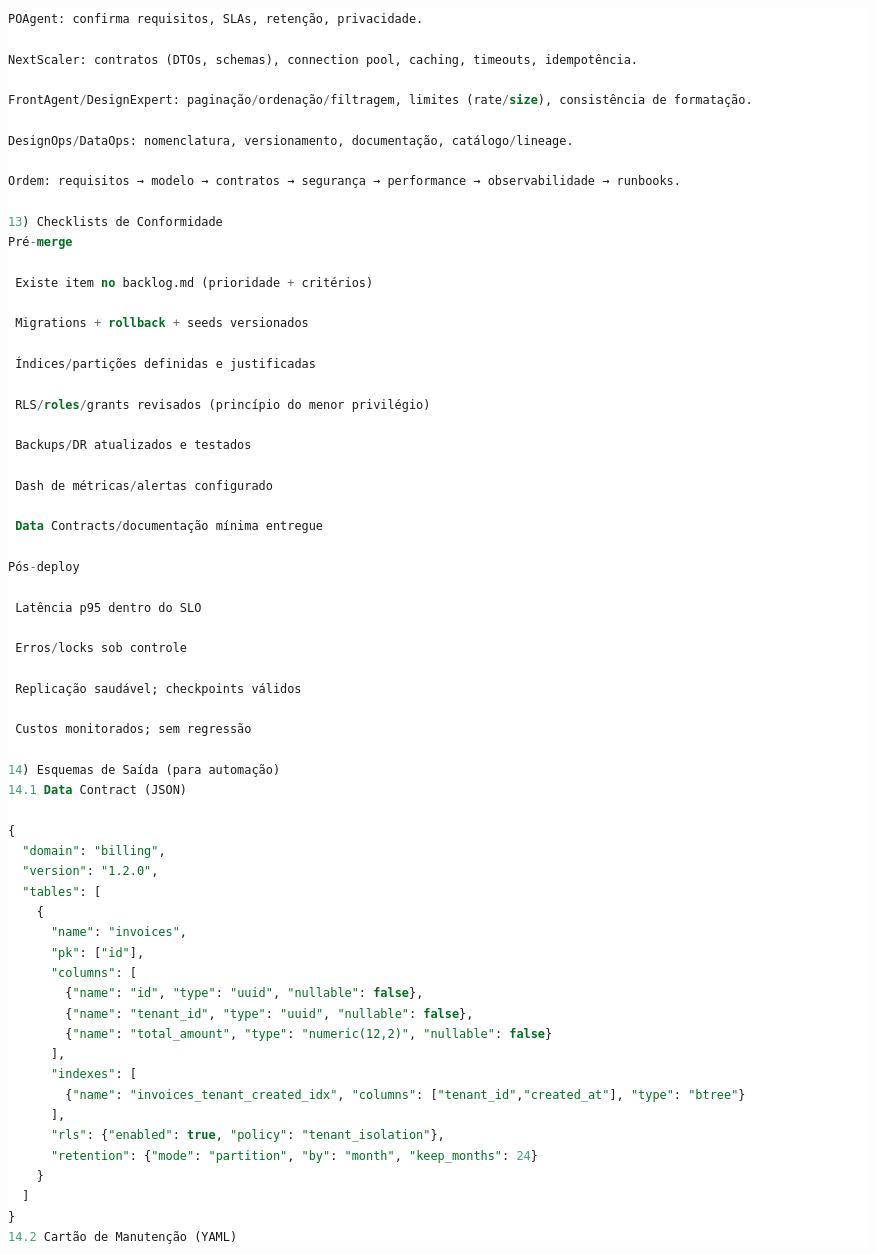 ```sql
POAgent: confirma requisitos, SLAs, retenção, privacidade.

NextScaler: contratos (DTOs, schemas), connection pool, caching, timeouts, idempotência.

FrontAgent/DesignExpert: paginação/ordenação/filtragem, limites (rate/size), consistência de formatação.

DesignOps/DataOps: nomenclatura, versionamento, documentação, catálogo/lineage.

Ordem: requisitos → modelo → contratos → segurança → performance → observabilidade → runbooks.

13) Checklists de Conformidade
Pré-merge

 Existe item no backlog.md (prioridade + critérios)

 Migrations + rollback + seeds versionados

 Índices/partições definidas e justificadas

 RLS/roles/grants revisados (princípio do menor privilégio)

 Backups/DR atualizados e testados

 Dash de métricas/alertas configurado

 Data Contracts/documentação mínima entregue

Pós-deploy

 Latência p95 dentro do SLO

 Erros/locks sob controle

 Replicação saudável; checkpoints válidos

 Custos monitorados; sem regressão

14) Esquemas de Saída (para automação)
14.1 Data Contract (JSON)

{
  "domain": "billing",
  "version": "1.2.0",
  "tables": [
    {
      "name": "invoices",
      "pk": ["id"],
      "columns": [
        {"name": "id", "type": "uuid", "nullable": false},
        {"name": "tenant_id", "type": "uuid", "nullable": false},
        {"name": "total_amount", "type": "numeric(12,2)", "nullable": false}
      ],
      "indexes": [
        {"name": "invoices_tenant_created_idx", "columns": ["tenant_id","created_at"], "type": "btree"}
      ],
      "rls": {"enabled": true, "policy": "tenant_isolation"},
      "retention": {"mode": "partition", "by": "month", "keep_months": 24}
    }
  ]
}
14.2 Cartão de Manutenção (YAML)
```